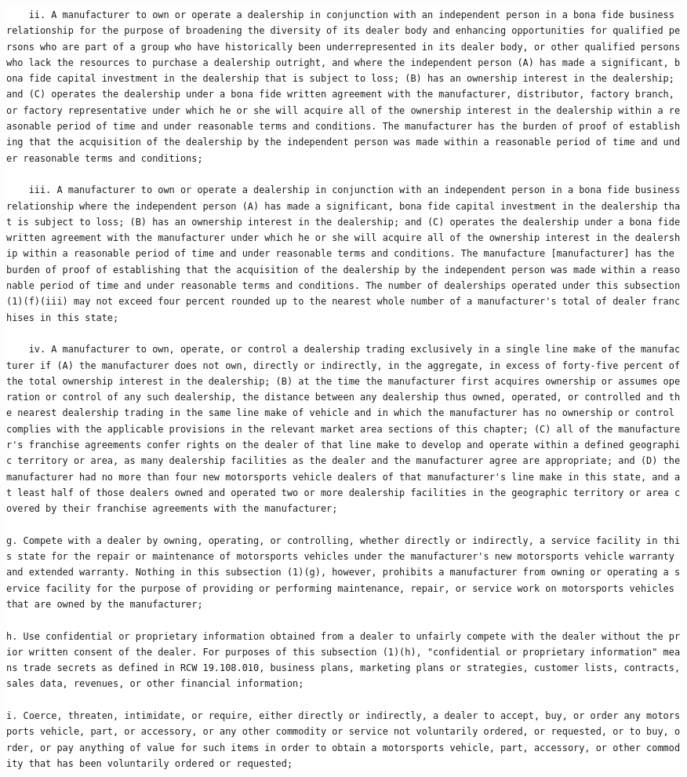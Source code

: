         ii. A manufacturer to own or operate a dealership in conjunction with an independent person in a bona fide business relationship for the purpose of broadening the diversity of its dealer body and enhancing opportunities for qualified persons who are part of a group who have historically been underrepresented in its dealer body, or other qualified persons who lack the resources to purchase a dealership outright, and where the independent person (A) has made a significant, bona fide capital investment in the dealership that is subject to loss; (B) has an ownership interest in the dealership; and (C) operates the dealership under a bona fide written agreement with the manufacturer, distributor, factory branch, or factory representative under which he or she will acquire all of the ownership interest in the dealership within a reasonable period of time and under reasonable terms and conditions. The manufacturer has the burden of proof of establishing that the acquisition of the dealership by the independent person was made within a reasonable period of time and under reasonable terms and conditions;

        iii. A manufacturer to own or operate a dealership in conjunction with an independent person in a bona fide business relationship where the independent person (A) has made a significant, bona fide capital investment in the dealership that is subject to loss; (B) has an ownership interest in the dealership; and (C) operates the dealership under a bona fide written agreement with the manufacturer under which he or she will acquire all of the ownership interest in the dealership within a reasonable period of time and under reasonable terms and conditions. The manufacture [manufacturer] has the burden of proof of establishing that the acquisition of the dealership by the independent person was made within a reasonable period of time and under reasonable terms and conditions. The number of dealerships operated under this subsection (1)(f)(iii) may not exceed four percent rounded up to the nearest whole number of a manufacturer's total of dealer franchises in this state;

        iv. A manufacturer to own, operate, or control a dealership trading exclusively in a single line make of the manufacturer if (A) the manufacturer does not own, directly or indirectly, in the aggregate, in excess of forty-five percent of the total ownership interest in the dealership; (B) at the time the manufacturer first acquires ownership or assumes operation or control of any such dealership, the distance between any dealership thus owned, operated, or controlled and the nearest dealership trading in the same line make of vehicle and in which the manufacturer has no ownership or control complies with the applicable provisions in the relevant market area sections of this chapter; (C) all of the manufacturer's franchise agreements confer rights on the dealer of that line make to develop and operate within a defined geographic territory or area, as many dealership facilities as the dealer and the manufacturer agree are appropriate; and (D) the manufacturer had no more than four new motorsports vehicle dealers of that manufacturer's line make in this state, and at least half of those dealers owned and operated two or more dealership facilities in the geographic territory or area covered by their franchise agreements with the manufacturer;

    g. Compete with a dealer by owning, operating, or controlling, whether directly or indirectly, a service facility in this state for the repair or maintenance of motorsports vehicles under the manufacturer's new motorsports vehicle warranty and extended warranty. Nothing in this subsection (1)(g), however, prohibits a manufacturer from owning or operating a service facility for the purpose of providing or performing maintenance, repair, or service work on motorsports vehicles that are owned by the manufacturer;

    h. Use confidential or proprietary information obtained from a dealer to unfairly compete with the dealer without the prior written consent of the dealer. For purposes of this subsection (1)(h), "confidential or proprietary information" means trade secrets as defined in RCW 19.108.010, business plans, marketing plans or strategies, customer lists, contracts, sales data, revenues, or other financial information;

    i. Coerce, threaten, intimidate, or require, either directly or indirectly, a dealer to accept, buy, or order any motorsports vehicle, part, or accessory, or any other commodity or service not voluntarily ordered, or requested, or to buy, order, or pay anything of value for such items in order to obtain a motorsports vehicle, part, accessory, or other commodity that has been voluntarily ordered or requested;
